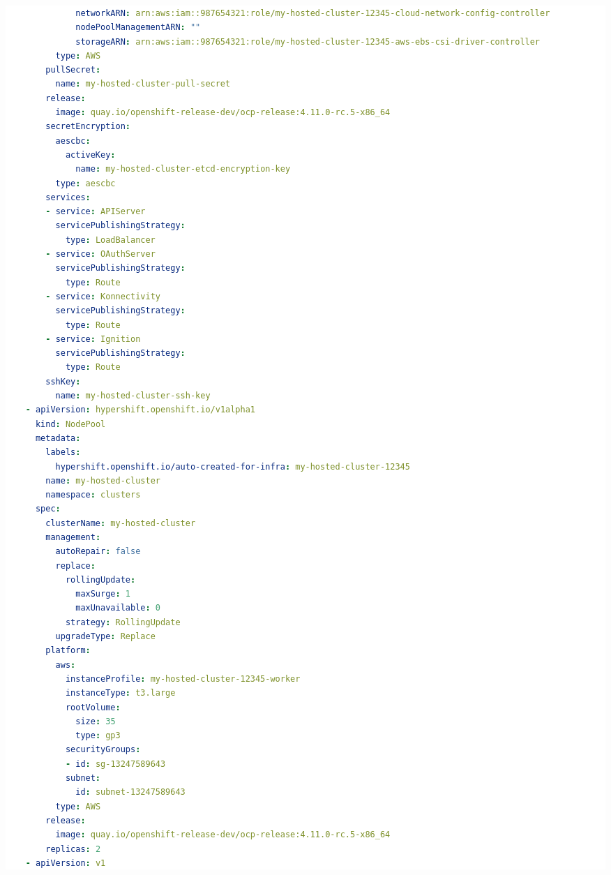 ```YAML
              networkARN: arn:aws:iam::987654321:role/my-hosted-cluster-12345-cloud-network-config-controller
              nodePoolManagementARN: ""
              storageARN: arn:aws:iam::987654321:role/my-hosted-cluster-12345-aws-ebs-csi-driver-controller
          type: AWS
        pullSecret:
          name: my-hosted-cluster-pull-secret
        release:
          image: quay.io/openshift-release-dev/ocp-release:4.11.0-rc.5-x86_64
        secretEncryption:
          aescbc:
            activeKey:
              name: my-hosted-cluster-etcd-encryption-key
          type: aescbc
        services:
        - service: APIServer
          servicePublishingStrategy:
            type: LoadBalancer
        - service: OAuthServer
          servicePublishingStrategy:
            type: Route
        - service: Konnectivity
          servicePublishingStrategy:
            type: Route
        - service: Ignition
          servicePublishingStrategy:
            type: Route
        sshKey:
          name: my-hosted-cluster-ssh-key
    - apiVersion: hypershift.openshift.io/v1alpha1
      kind: NodePool
      metadata:
        labels:
          hypershift.openshift.io/auto-created-for-infra: my-hosted-cluster-12345
        name: my-hosted-cluster
        namespace: clusters
      spec:
        clusterName: my-hosted-cluster
        management:
          autoRepair: false
          replace:
            rollingUpdate:
              maxSurge: 1
              maxUnavailable: 0
            strategy: RollingUpdate
          upgradeType: Replace
        platform:
          aws:
            instanceProfile: my-hosted-cluster-12345-worker
            instanceType: t3.large
            rootVolume:
              size: 35
              type: gp3
            securityGroups:
            - id: sg-13247589643
            subnet:
              id: subnet-13247589643
          type: AWS
        release:
          image: quay.io/openshift-release-dev/ocp-release:4.11.0-rc.5-x86_64
        replicas: 2
    - apiVersion: v1
```